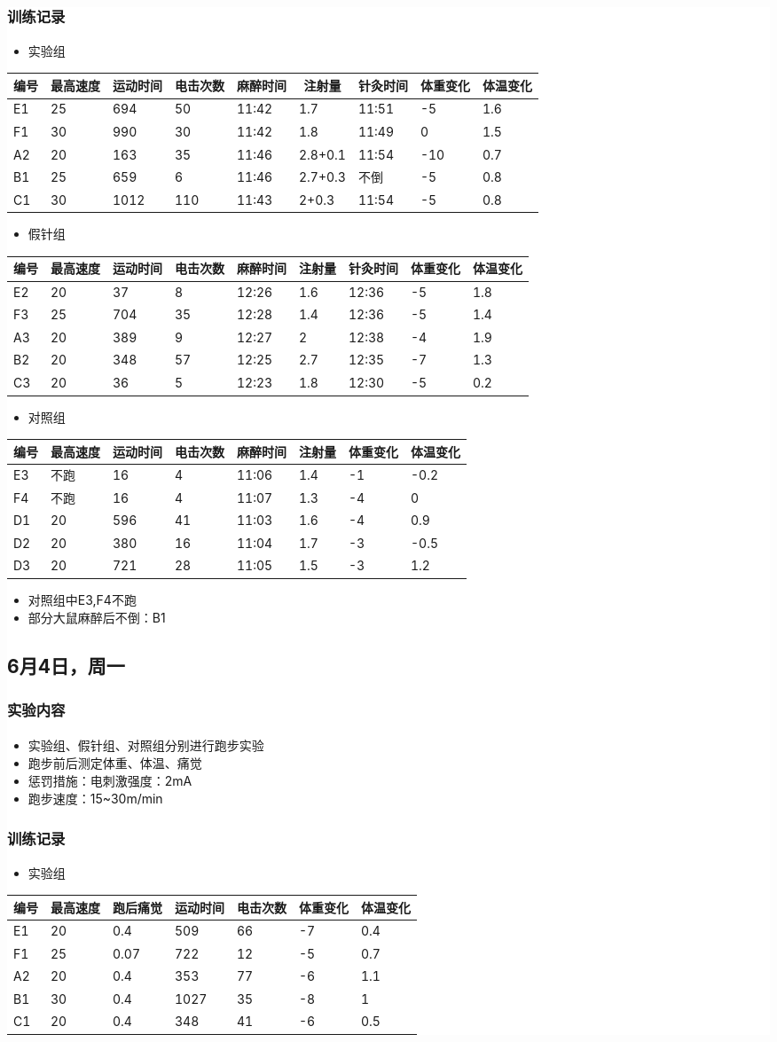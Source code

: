 
### 训练记录

- 实验组

编号|最高速度|运动时间|电击次数|麻醉时间|注射量|针灸时间|体重变化|体温变化
---|---|---|---|---|---|---|---|---
E1|25|694|50|11:42|1.7|11:51|-5|1.6
F1|30|990|30|11:42|1.8|11:49|0|1.5
A2|20|163|35|11:46|2.8+0.1|11:54|-10|0.7
B1|25|659|6|11:46|2.7+0.3|不倒|-5|0.8
C1|30|1012|110|11:43|2+0.3|11:54|-5|0.8

- 假针组

编号|最高速度|运动时间|电击次数|麻醉时间|注射量|针灸时间|体重变化|体温变化
---|---|---|---|---|---|---|---|---
E2|20|37|8|12:26|1.6|12:36|-5|1.8
F3|25|704|35|12:28|1.4|12:36|-5|1.4
A3|20|389|9|12:27|2|12:38|-4|1.9
B2|20|348|57|12:25|2.7|12:35|-7|1.3
C3|20|36|5|12:23|1.8|12:30|-5|0.2

- 对照组

编号|最高速度|运动时间|电击次数|麻醉时间|注射量|体重变化|体温变化
---|---|---|---|---|---|---|---
E3|不跑|16|4|11:06|1.4|-1|-0.2
F4|不跑|16|4|11:07|1.3|-4|0
D1|20|596|41|11:03|1.6|-4|0.9
D2|20|380|16|11:04|1.7|-3|-0.5
D3|20|721|28|11:05|1.5|-3|1.2


* 对照组中E3,F4不跑
* 部分大鼠麻醉后不倒：B1

## 6月4日，周一

### 实验内容
* 实验组、假针组、对照组分别进行跑步实验
* 跑步前后测定体重、体温、痛觉
* 惩罚措施：电刺激强度：2mA
* 跑步速度：15~30m/min


### 训练记录

- 实验组

编号|最高速度|跑后痛觉|运动时间|电击次数|体重变化|体温变化
---|---|---|---|---|---|---
E1|20|0.4|509|66|-7|0.4
F1|25|0.07|722|12|-5|0.7
A2|20|0.4|353|77|-6|1.1
B1|30|0.4|1027|35|-8|1
C1|20|0.4|348|41|-6|0.5
